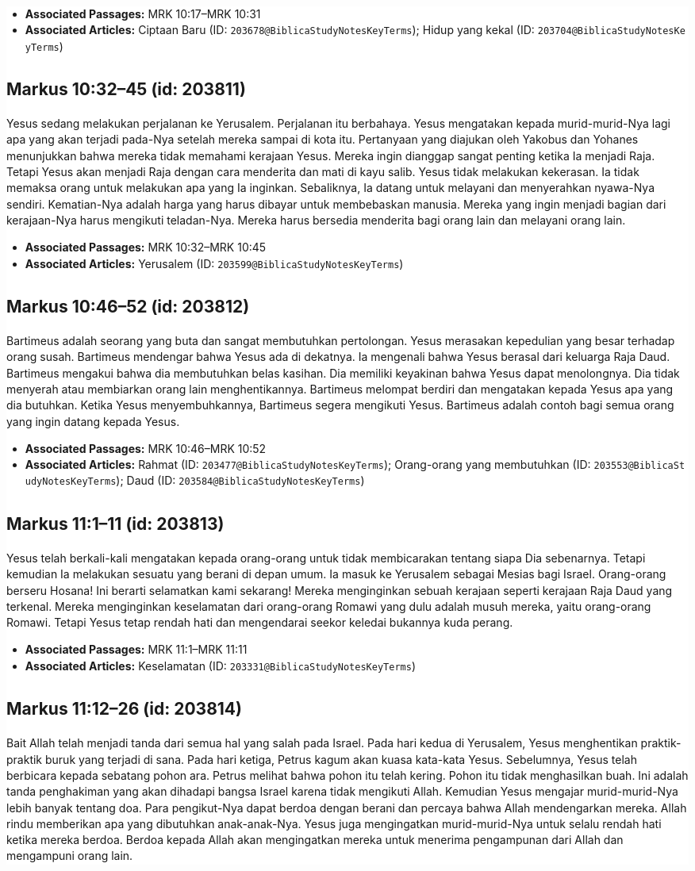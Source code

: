 * **Associated Passages:** MRK 10:17–MRK 10:31
* **Associated Articles:** Ciptaan Baru (ID: `203678@BiblicaStudyNotesKeyTerms`); Hidup yang kekal (ID: `203704@BiblicaStudyNotesKeyTerms`)

## Markus 10:32–45 (id: 203811)

Yesus sedang melakukan perjalanan ke Yerusalem. Perjalanan itu berbahaya. Yesus mengatakan kepada murid\-murid\-Nya lagi apa yang akan terjadi pada\-Nya setelah mereka sampai di kota itu. Pertanyaan yang diajukan oleh Yakobus dan Yohanes menunjukkan bahwa mereka tidak memahami kerajaan Yesus. Mereka ingin dianggap sangat penting ketika Ia menjadi Raja. Tetapi Yesus akan menjadi Raja dengan cara menderita dan mati di kayu salib. Yesus tidak melakukan kekerasan. Ia tidak memaksa orang untuk melakukan apa yang Ia inginkan. Sebaliknya, Ia datang untuk melayani dan menyerahkan nyawa\-Nya sendiri. Kematian\-Nya adalah harga yang harus dibayar untuk membebaskan manusia. Mereka yang ingin menjadi bagian dari kerajaan\-Nya harus mengikuti teladan\-Nya. Mereka harus bersedia menderita bagi orang lain dan melayani orang lain.

* **Associated Passages:** MRK 10:32–MRK 10:45
* **Associated Articles:** Yerusalem (ID: `203599@BiblicaStudyNotesKeyTerms`)

## Markus 10:46–52 (id: 203812)

Bartimeus adalah seorang yang buta dan sangat membutuhkan pertolongan. Yesus merasakan kepedulian yang besar terhadap orang susah. Bartimeus mendengar bahwa Yesus ada di dekatnya. Ia mengenali bahwa Yesus berasal dari keluarga Raja Daud. Bartimeus mengakui bahwa dia membutuhkan belas kasihan. Dia memiliki keyakinan bahwa Yesus dapat menolongnya. Dia tidak menyerah atau membiarkan orang lain menghentikannya. Bartimeus melompat berdiri dan mengatakan kepada Yesus apa yang dia butuhkan. Ketika Yesus menyembuhkannya, Bartimeus segera mengikuti Yesus. Bartimeus adalah contoh bagi semua orang yang ingin datang kepada Yesus.

* **Associated Passages:** MRK 10:46–MRK 10:52
* **Associated Articles:** Rahmat (ID: `203477@BiblicaStudyNotesKeyTerms`); Orang-orang yang membutuhkan (ID: `203553@BiblicaStudyNotesKeyTerms`); Daud (ID: `203584@BiblicaStudyNotesKeyTerms`)

## Markus 11:1–11 (id: 203813)

Yesus telah berkali\-kali mengatakan kepada orang\-orang untuk tidak membicarakan tentang siapa Dia sebenarnya. Tetapi kemudian Ia melakukan sesuatu yang berani di depan umum. Ia masuk ke Yerusalem sebagai Mesias bagi Israel. Orang\-orang berseru Hosana! Ini berarti selamatkan kami sekarang! Mereka menginginkan sebuah kerajaan seperti kerajaan Raja Daud yang terkenal. Mereka menginginkan keselamatan dari orang\-orang Romawi yang dulu adalah musuh mereka, yaitu orang\-orang Romawi. Tetapi Yesus tetap rendah hati dan mengendarai seekor keledai bukannya kuda perang.

* **Associated Passages:** MRK 11:1–MRK 11:11
* **Associated Articles:** Keselamatan (ID: `203331@BiblicaStudyNotesKeyTerms`)

## Markus 11:12–26 (id: 203814)

Bait Allah telah menjadi tanda dari semua hal yang salah pada Israel. Pada hari kedua di Yerusalem, Yesus menghentikan praktik\-praktik buruk yang terjadi di sana. Pada hari ketiga, Petrus kagum akan kuasa kata\-kata Yesus. Sebelumnya, Yesus telah berbicara kepada sebatang pohon ara. Petrus melihat bahwa pohon itu telah kering. Pohon itu tidak menghasilkan buah. Ini adalah tanda penghakiman yang akan dihadapi bangsa Israel karena tidak mengikuti Allah. Kemudian Yesus mengajar murid\-murid\-Nya lebih banyak tentang doa. Para pengikut\-Nya dapat berdoa dengan berani dan percaya bahwa Allah mendengarkan mereka. Allah rindu memberikan apa yang dibutuhkan anak\-anak\-Nya. Yesus juga mengingatkan murid\-murid\-Nya untuk selalu rendah hati ketika mereka berdoa. Berdoa kepada Allah akan mengingatkan mereka untuk menerima pengampunan dari Allah dan mengampuni orang lain.
